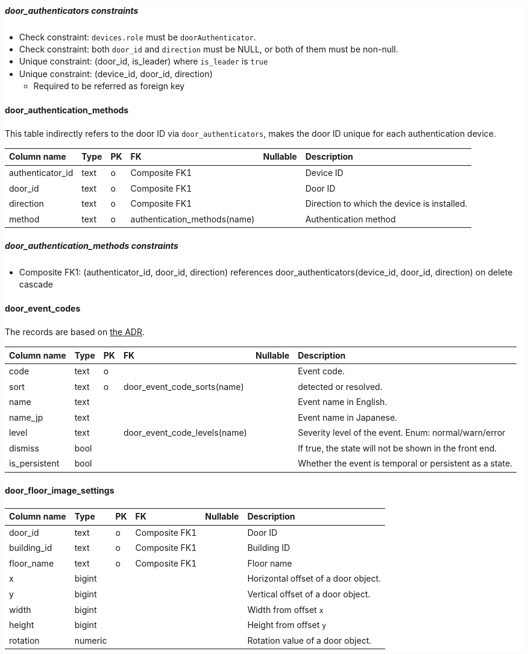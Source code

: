##### door_authenticators constraints

- Check constraint: `devices.role` must be `doorAuthenticator`.
- Check constraint: both `door_id` and `direction` must be NULL, or both of them must be non-null.
- Unique constraint: (door_id, is_leader) where `is_leader` is `true`
- Unique constraint: (device_id, door_id, direction)
  - Required to be referred as foreign key

#### door_authentication_methods

This table indirectly refers to the door ID via `door_authenticators`, makes the door ID unique for each authentication device.

| Column name      | Type | PK   | FK                           | Nullable | Description                                 |
| :--------------- | :--- | :--- | :--------------------------- | :------- | :------------------------------------------ |
| authenticator_id | text | o    | Composite FK1                |          | Device ID                                   |
| door_id          | text | o    | Composite FK1                |          | Door ID                                     |
| direction        | text | o    | Composite FK1                |          | Direction to which the device is installed. |
| method           | text | o    | authentication_methods(name) |          | Authentication method                       |

##### door_authentication_methods constraints

- Composite FK1: (authenticator_id, door_id, direction) references door_authenticators(device_id, door_id, direction) on delete cascade

#### door_event_codes

The records are based on [the ADR](https://github.com/wp-wcm/city/blob/main/projects/ac-access-control/backend/docs/adr/integration/ADR-INTG-0014_DoorDeviceEventConversion.md#door-event).

| Column name   | Type | PK   | FK                           | Nullable | Description                                             |
| :------------ | :--- | :--- | :--------------------------- | :------- | :------------------------------------------------------ |
| code          | text | o    |                              |          | Event code.                                             |
| sort          | text | o    | door_event_code_sorts(name)  |          | detected or resolved.                                   |
| name          | text |      |                              |          | Event name in English.                                  |
| name_jp       | text |      |                              |          | Event name in Japanese.                                 |
| level         | text |      | door_event_code_levels(name) |          | Severity level of the event. Enum: normal/warn/error    |
| dismiss       | bool |      |                              |          | If true, the state will not be shown in the front end.  |
| is_persistent | bool |      |                              |          | Whether the event is temporal or persistent as a state. |

#### door_floor_image_settings

| Column name | Type    | PK   | FK            | Nullable | Description                         |
| :---------- | :------ | :--- | :------------ | :------- | :---------------------------------- |
| door_id     | text    | o    | Composite FK1 |          | Door ID                             |
| building_id | text    | o    | Composite FK1 |          | Building ID                         |
| floor_name  | text    | o    | Composite FK1 |          | Floor name                          |
| x           | bigint  |      |               |          | Horizontal offset of a door object. |
| y           | bigint  |      |               |          | Vertical offset of a door object.   |
| width       | bigint  |      |               |          | Width from offset `x`               |
| height      | bigint  |      |               |          | Height from offset `y`              |
| rotation    | numeric |      |               |          | Rotation value of a door object.    |
